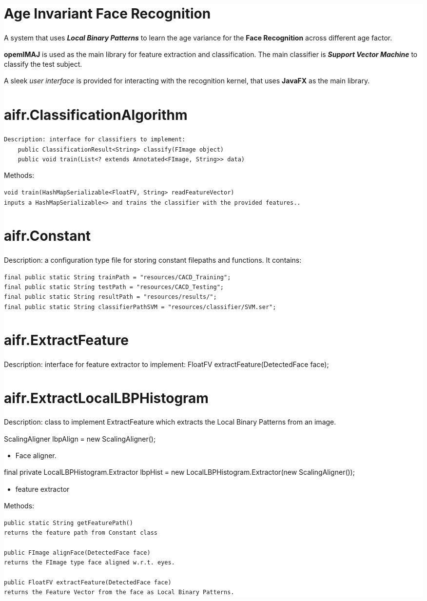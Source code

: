 Age Invariant Face Recognition
==============================

A system that uses ***Local Binary Patterns*** to learn the age variance for the **Face Recognition** across different age factor.

**opemIMAJ** is used as the main library for feature extraction and classification.
The main classifier is ***Support Vector Machine*** to classify the test subject.

A sleek *user interface* is provided for interacting with the recognition kernel, that uses **JavaFX** as the main library.

aifr.ClassificationAlgorithm
============================
    Description: interface for classifiers to implement:
        public ClassificationResult<String> classify(FImage object) 
        public void train(List<? extends Annotated<FImage, String>> data) 
Methods:

    void train(HashMapSerializable<FloatFV, String> readFeatureVector)
    inputs a HashMapSerializable<> and trains the classifier with the provided features..

aifr.Constant
============
Description: a configuration type file for storing constant filepaths and functions. It contains:

    final public static String trainPath = "resources/CACD_Training";
    final public static String testPath = "resources/CACD_Testing";
    final public static String resultPath = "resources/results/";
    final public static String classifierPathSVM = "resources/classifier/SVM.ser";

aifr.ExtractFeature
===================
Description: interface for feature extractor to implement:
    FloatFV extractFeature(DetectedFace face);

aifr.ExtractLocalLBPHistogram
=============================
Description: class to implement ExtractFeature which extracts the Local Binary Patterns from an image.

ScalingAligner<DetectedFace> lbpAlign = new ScalingAligner<DetectedFace>();
-   Face aligner.

final private LocalLBPHistogram.Extractor<DetectedFace> lbpHist = new  LocalLBPHistogram.Extractor<DetectedFace>(new ScalingAligner<DetectedFace>());
-   feature extractor

Methods: 

    public static String getFeaturePath() 
    returns the feature path from Constant class

    public FImage alignFace(DetectedFace face) 
    returns the FImage type face aligned w.r.t. eyes.

    public FloatFV extractFeature(DetectedFace face) 
    returns the Feature Vector from the face as Local Binary Patterns.
